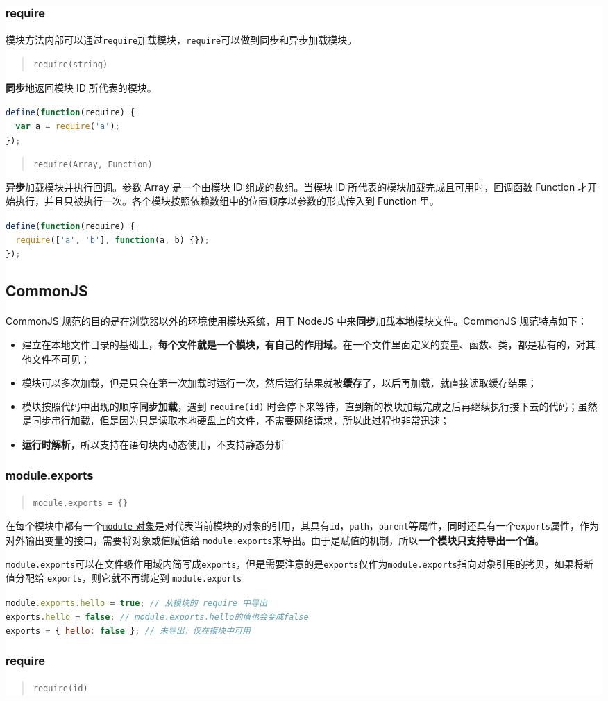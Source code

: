 ### require

模块方法内部可以通过`require`加载模块，`require`可以做到同步和异步加载模块。

> `require(string)`

**同步**地返回模块 ID 所代表的模块。

```javascript
define(function(require) {
  var a = require('a');
});
```

> `require(Array, Function)`

**异步**加载模块并执行回调。参数 Array 是一个由模块 ID 组成的数组。当模块 ID 所代表的模块加载完成且可用时，回调函数 Function 才开始执行，并且只被执行一次。各个模块按照依赖数组中的位置顺序以参数的形式传入到 Function 里。

```javascript
define(function(require) {
  require(['a', 'b'], function(a, b) {});
});
```

## CommonJS

[CommonJS 规范](http://nodejs.cn/api/modules.html#modules_the_module_object)的目的是在浏览器以外的环境使用模块系统，用于 NodeJS 中来**同步**加载**本地**模块文件。CommonJS 规范特点如下：

- 建立在本地文件目录的基础上，**每个文件就是一个模块，有自己的作用域**。在一个文件里面定义的变量、函数、类，都是私有的，对其他文件不可见；

- 模块可以多次加载，但是只会在第一次加载时运行一次，然后运行结果就被**缓存**了，以后再加载，就直接读取缓存结果；
- 模块按照代码中出现的顺序**同步加载**，遇到 `require(id)` 时会停下来等待，直到新的模块加载完成之后再继续执行接下去的代码；虽然是同步串行加载，但是因为只是读取本地硬盘上的文件，不需要网络请求，所以此过程也非常迅速；
- **运行时解析**，所以支持在语句块内动态使用，不支持静态分析

### module.exports

> `module.exports = {}`

在每个模块中都有一个[`module` 对象](http://nodejs.cn/api/modules.html#modules_the_module_object)是对代表当前模块的对象的引用，其具有`id`，`path`，`parent`等属性，同时还具有一个`exports`属性，作为对外输出变量的接口，需要将对象或值赋值给 `module.exports`来导出。由于是赋值的机制，所以**一个模块只支持导出一个值**。

`module.exports`可以在文件级作用域内简写成`exports`，但是需要注意的是`exports`仅作为`module.exports`指向对象引用的拷贝，如果将新值分配给 `exports`，则它就不再绑定到 `module.exports`

```javascript
module.exports.hello = true; // 从模块的 require 中导出
exports.hello = false; // module.exports.hello的值也会变成false
exports = { hello: false }; // 未导出，仅在模块中可用
```

### require

> `require(id)`
